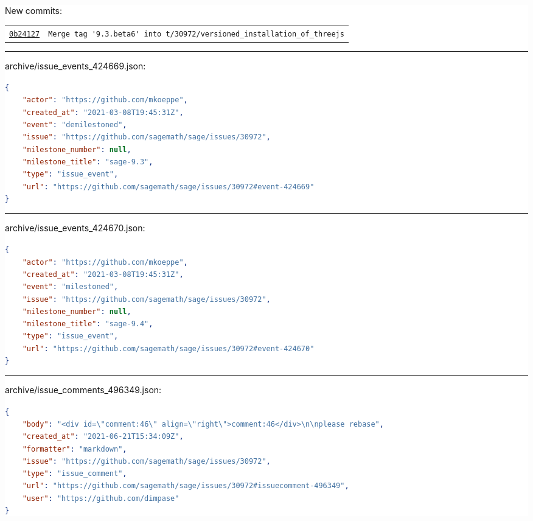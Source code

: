 <div id="comment:43"></div>

New commits:
<table><tr><td><a href="https://github.com/sagemath/sagetrac-mirror/commit/0b24127485224cd1f4d16f5200132cfedf2f5d82"><code>0b24127</code></a></td><td><code>Merge tag '9.3.beta6' into t/30972/versioned_installation_of_threejs</code></td></tr></table>




---

archive/issue_events_424669.json:
```json
{
    "actor": "https://github.com/mkoeppe",
    "created_at": "2021-03-08T19:45:31Z",
    "event": "demilestoned",
    "issue": "https://github.com/sagemath/sage/issues/30972",
    "milestone_number": null,
    "milestone_title": "sage-9.3",
    "type": "issue_event",
    "url": "https://github.com/sagemath/sage/issues/30972#event-424669"
}
```



---

archive/issue_events_424670.json:
```json
{
    "actor": "https://github.com/mkoeppe",
    "created_at": "2021-03-08T19:45:31Z",
    "event": "milestoned",
    "issue": "https://github.com/sagemath/sage/issues/30972",
    "milestone_number": null,
    "milestone_title": "sage-9.4",
    "type": "issue_event",
    "url": "https://github.com/sagemath/sage/issues/30972#event-424670"
}
```



---

archive/issue_comments_496349.json:
```json
{
    "body": "<div id=\"comment:46\" align=\"right\">comment:46</div>\n\nplease rebase",
    "created_at": "2021-06-21T15:34:09Z",
    "formatter": "markdown",
    "issue": "https://github.com/sagemath/sage/issues/30972",
    "type": "issue_comment",
    "url": "https://github.com/sagemath/sage/issues/30972#issuecomment-496349",
    "user": "https://github.com/dimpase"
}
```
